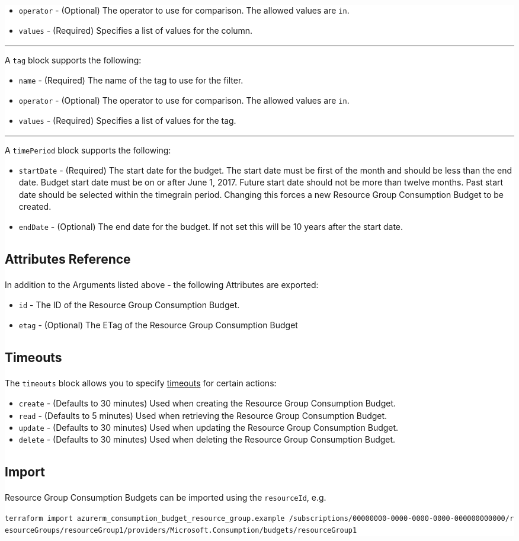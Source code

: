 *   `operator` - (Optional) The operator to use for comparison. The allowed values are `in`.

*   `values` - (Required) Specifies a list of values for the column.

***

A `tag` block supports the following:

*   `name` - (Required) The name of the tag to use for the filter.

*   `operator` - (Optional) The operator to use for comparison. The allowed values are `in`.

*   `values` - (Required) Specifies a list of values for the tag.

***

A `timePeriod` block supports the following:

*   `startDate` - (Required) The start date for the budget. The start date must be first of the month and should be less than the end date. Budget start date must be on or after June 1, 2017. Future start date should not be more than twelve months. Past start date should be selected within the timegrain period. Changing this forces a new Resource Group Consumption Budget to be created.

*   `endDate` - (Optional) The end date for the budget. If not set this will be 10 years after the start date.

## Attributes Reference

In addition to the Arguments listed above - the following Attributes are exported:

*   `id` - The ID of the Resource Group Consumption Budget.

*   `etag` - (Optional) The ETag of the Resource Group Consumption Budget

## Timeouts

The `timeouts` block allows you to specify [timeouts](https://www.terraform.io/language/resources/syntax#operation-timeouts) for certain actions:

* `create` - (Defaults to 30 minutes) Used when creating the Resource Group Consumption Budget.
* `read` - (Defaults to 5 minutes) Used when retrieving the Resource Group Consumption Budget.
* `update` - (Defaults to 30 minutes) Used when updating the Resource Group Consumption Budget.
* `delete` - (Defaults to 30 minutes) Used when deleting the Resource Group Consumption Budget.

## Import

Resource Group Consumption Budgets can be imported using the `resourceId`, e.g.

```console
terraform import azurerm_consumption_budget_resource_group.example /subscriptions/00000000-0000-0000-0000-000000000000/resourceGroups/resourceGroup1/providers/Microsoft.Consumption/budgets/resourceGroup1
```
